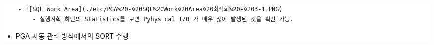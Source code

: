         - ![SQL Work Area](./etc/PGA%20-%20SQL%20Work%20Area%20최적화%20-%203-1.PNG)
            - 실행계획 하단의 Statistics를 보면 Pyhysical I/O 가 매우 많이 발생된 것을 확인 가능.
 - PGA 자동 관리 방식에서의 SORT 수행